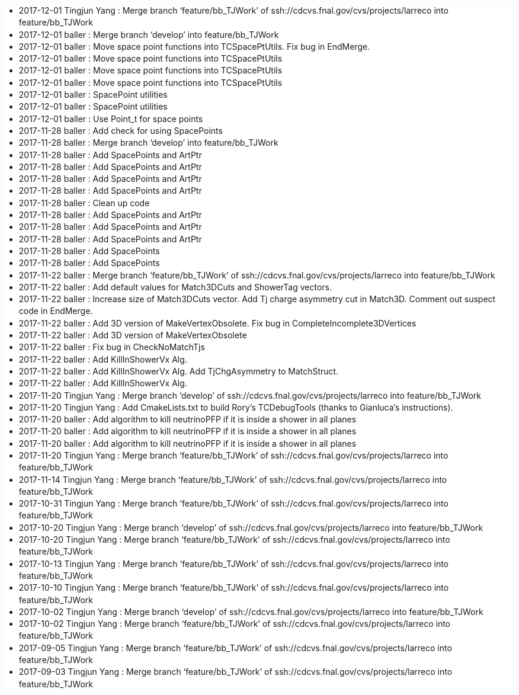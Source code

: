 -   2017-12-01 Tingjun Yang : Merge branch ‘feature/bb\_TJWork’ of ssh://cdcvs.fnal.gov/cvs/projects/larreco into feature/bb\_TJWork
-   2017-12-01 baller : Merge branch ‘develop’ into feature/bb\_TJWork
-   2017-12-01 baller : Move space point functions into TCSpacePtUtils. Fix bug in EndMerge.
-   2017-12-01 baller : Move space point functions into TCSpacePtUtils
-   2017-12-01 baller : Move space point functions into TCSpacePtUtils
-   2017-12-01 baller : Move space point functions into TCSpacePtUtils
-   2017-12-01 baller : SpacePoint utilities
-   2017-12-01 baller : SpacePoint utilities
-   2017-12-01 baller : Use Point\_t for space points
-   2017-11-28 baller : Add check for using SpacePoints
-   2017-11-28 baller : Merge branch ‘develop’ into feature/bb\_TJWork
-   2017-11-28 baller : Add SpacePoints and ArtPtr
-   2017-11-28 baller : Add SpacePoints and ArtPtr
-   2017-11-28 baller : Add SpacePoints and ArtPtr
-   2017-11-28 baller : Add SpacePoints and ArtPtr
-   2017-11-28 baller : Clean up code
-   2017-11-28 baller : Add SpacePoints and ArtPtr
-   2017-11-28 baller : Add SpacePoints and ArtPtr
-   2017-11-28 baller : Add SpacePoints and ArtPtr
-   2017-11-28 baller : Add SpacePoints
-   2017-11-28 baller : Add SpacePoints
-   2017-11-22 baller : Merge branch ‘feature/bb\_TJWork’ of ssh://cdcvs.fnal.gov/cvs/projects/larreco into feature/bb\_TJWork
-   2017-11-22 baller : Add default values for Match3DCuts and ShowerTag vectors.
-   2017-11-22 baller : Increase size of Match3DCuts vector. Add Tj charge asymmetry cut in Match3D. Comment out suspect code in EndMerge.
-   2017-11-22 baller : Add 3D version of MakeVertexObsolete. Fix bug in CompleteIncomplete3DVertices
-   2017-11-22 baller : Add 3D version of MakeVertexObsolete
-   2017-11-22 baller : Fix bug in CheckNoMatchTjs
-   2017-11-22 baller : Add KillInShowerVx Alg.
-   2017-11-22 baller : Add KillInShowerVx Alg. Add TjChgAsymmetry to MatchStruct.
-   2017-11-22 baller : Add KillInShowerVx Alg.
-   2017-11-20 Tingjun Yang : Merge branch ‘develop’ of ssh://cdcvs.fnal.gov/cvs/projects/larreco into feature/bb\_TJWork
-   2017-11-20 Tingjun Yang : Add CmakeLists.txt to build Rory’s TCDebugTools (thanks to Gianluca’s instructions).
-   2017-11-20 baller : Add algorithm to kill neutrinoPFP if it is inside a shower in all planes
-   2017-11-20 baller : Add algorithm to kill neutrinoPFP if it is inside a shower in all planes
-   2017-11-20 baller : Add algorithm to kill neutrinoPFP if it is inside a shower in all planes
-   2017-11-20 Tingjun Yang : Merge branch ‘feature/bb\_TJWork’ of ssh://cdcvs.fnal.gov/cvs/projects/larreco into feature/bb\_TJWork
-   2017-11-14 Tingjun Yang : Merge branch ‘feature/bb\_TJWork’ of ssh://cdcvs.fnal.gov/cvs/projects/larreco into feature/bb\_TJWork
-   2017-10-31 Tingjun Yang : Merge branch ‘feature/bb\_TJWork’ of ssh://cdcvs.fnal.gov/cvs/projects/larreco into feature/bb\_TJWork
-   2017-10-20 Tingjun Yang : Merge branch ‘develop’ of ssh://cdcvs.fnal.gov/cvs/projects/larreco into feature/bb\_TJWork
-   2017-10-20 Tingjun Yang : Merge branch ‘feature/bb\_TJWork’ of ssh://cdcvs.fnal.gov/cvs/projects/larreco into feature/bb\_TJWork
-   2017-10-13 Tingjun Yang : Merge branch ‘feature/bb\_TJWork’ of ssh://cdcvs.fnal.gov/cvs/projects/larreco into feature/bb\_TJWork
-   2017-10-10 Tingjun Yang : Merge branch ‘feature/bb\_TJWork’ of ssh://cdcvs.fnal.gov/cvs/projects/larreco into feature/bb\_TJWork
-   2017-10-02 Tingjun Yang : Merge branch ‘develop’ of ssh://cdcvs.fnal.gov/cvs/projects/larreco into feature/bb\_TJWork
-   2017-10-02 Tingjun Yang : Merge branch ‘feature/bb\_TJWork’ of ssh://cdcvs.fnal.gov/cvs/projects/larreco into feature/bb\_TJWork
-   2017-09-05 Tingjun Yang : Merge branch ‘feature/bb\_TJWork’ of ssh://cdcvs.fnal.gov/cvs/projects/larreco into feature/bb\_TJWork
-   2017-09-03 Tingjun Yang : Merge branch ‘feature/bb\_TJWork’ of ssh://cdcvs.fnal.gov/cvs/projects/larreco into feature/bb\_TJWork